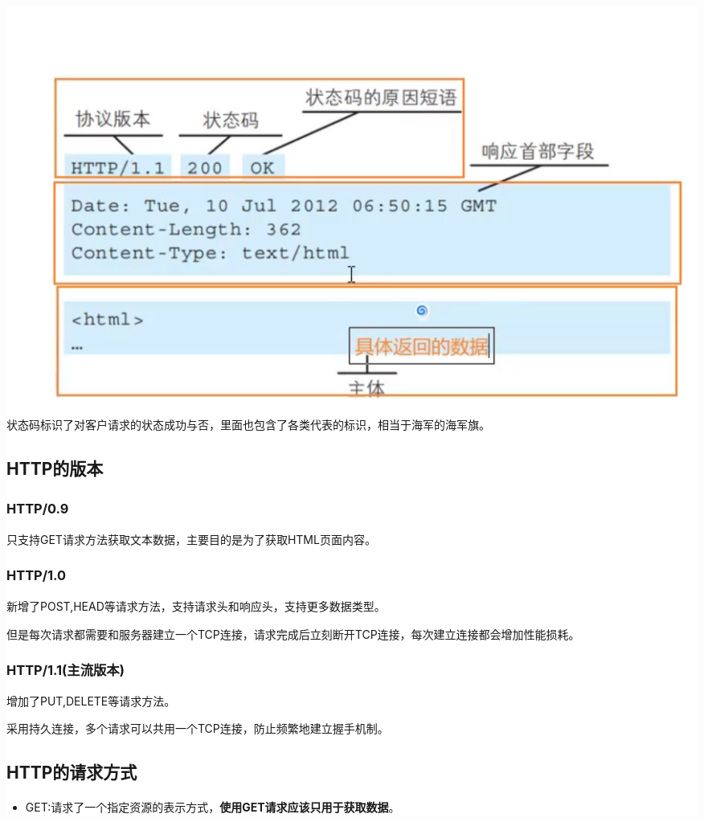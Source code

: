 ![image-20240228162107383](./README.assets/image-20240228162107383.png)

状态码标识了对客户请求的状态成功与否，里面也包含了各类代表的标识，相当于海军的海军旗。



## HTTP的版本

### HTTP/0.9

只支持GET请求方法获取文本数据，主要目的是为了获取HTML页面内容。

### HTTP/1.0

新增了POST,HEAD等请求方法，支持请求头和响应头，支持更多数据类型。

但是每次请求都需要和服务器建立一个TCP连接，请求完成后立刻断开TCP连接，每次建立连接都会增加性能损耗。

### HTTP/1.1(主流版本)

增加了PUT,DELETE等请求方法。

采用持久连接，多个请求可以共用一个TCP连接，防止频繁地建立握手机制。  



## HTTP的请求方式

- GET:请求了一个指定资源的表示方式，**使用GET请求应该只用于获取数据**。
